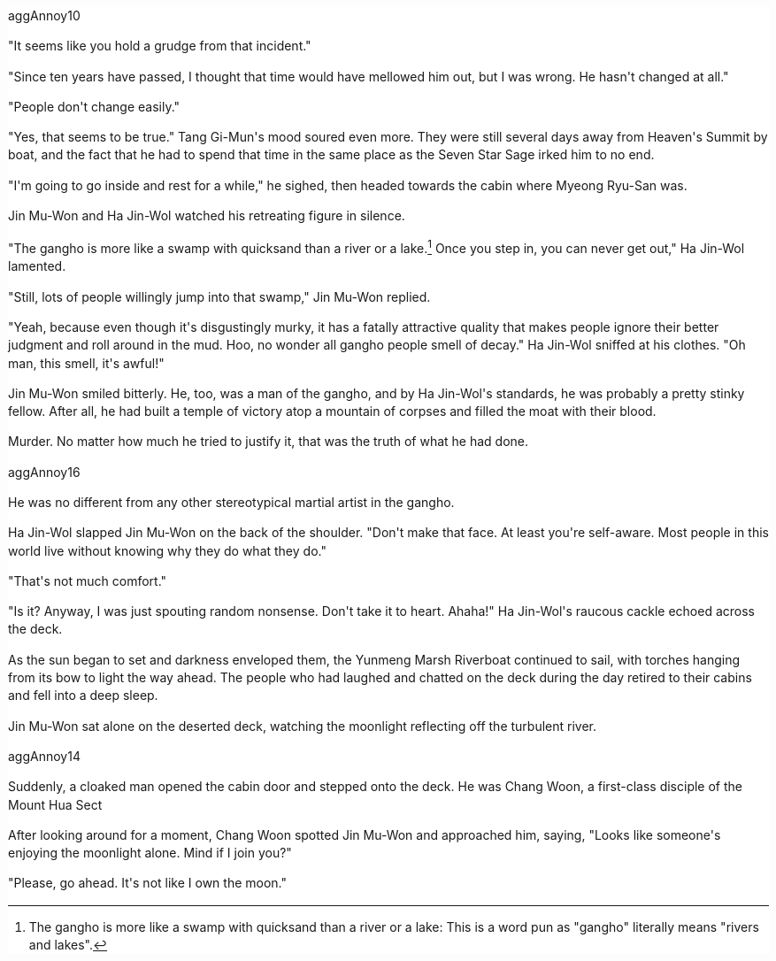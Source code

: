 aggAnnoy10

"It seems like you hold a grudge from that incident."

"Since ten years have passed, I thought that time would have mellowed him out, but I was wrong. He hasn't changed at all."

"People don't change easily."

"Yes, that seems to be true." Tang Gi-Mun's mood soured even more. They were still several days away from Heaven's Summit by boat, and the fact that he had to spend that time in the same place as the Seven Star Sage irked him to no end.

"I'm going to go inside and rest for a while," he sighed, then headed towards the cabin where Myeong Ryu-San was. 

Jin Mu-Won and Ha Jin-Wol watched his retreating figure in silence.

"The gangho is more like a swamp with quicksand than a river or a lake.[^1] Once you step in, you can never get out," Ha Jin-Wol lamented.

"Still, lots of people willingly jump into that swamp," Jin Mu-Won replied.

"Yeah, because even though it's disgustingly murky, it has a fatally attractive quality that makes people ignore their better judgment and roll around in the mud. Hoo, no wonder all gangho people smell of decay." Ha Jin-Wol sniffed at his clothes. "Oh man, this smell, it's awful!"

Jin Mu-Won smiled bitterly. He, too, was a man of the gangho, and by Ha Jin-Wol's standards, he was probably a pretty stinky fellow. After all, he had built a temple of victory atop a mountain of corpses and filled the moat with their blood.

Murder. No matter how much he tried to justify it, that was the truth of what he had done.

aggAnnoy16

He was no different from any other stereotypical martial artist in the gangho.

Ha Jin-Wol slapped Jin Mu-Won on the back of the shoulder. "Don't make that face. At least you're self-aware. Most people in this world live without knowing why they do what they do."

"That's not much comfort."

"Is it? Anyway, I was just spouting random nonsense. Don't take it to heart. Ahaha!" Ha Jin-Wol's raucous cackle echoed across the deck. 

As the sun began to set and darkness enveloped them, the Yunmeng Marsh Riverboat continued to sail, with torches hanging from its bow to light the way ahead. The people who had laughed and chatted on the deck during the day retired to their cabins and fell into a deep sleep. 

Jin Mu-Won sat alone on the deserted deck, watching the moonlight reflecting off the turbulent river.

aggAnnoy14

Suddenly, a cloaked man opened the cabin door and stepped onto the deck. He was Chang Woon, a first-class disciple of the Mount Hua Sect

After looking around for a moment, Chang Woon spotted Jin Mu-Won and approached him, saying, "Looks like someone's enjoying the moonlight alone. Mind if I join you?"

"Please, go ahead. It's not like I own the moon."


[^1]: The gangho is more like a swamp with quicksand than a river or a lake: This is a word pun as "gangho" literally means "rivers and lakes".
